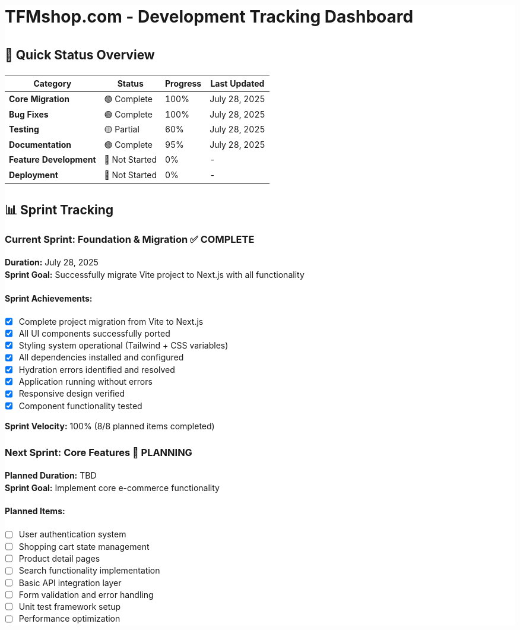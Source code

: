 # TFMshop.com - Development Tracking Dashboard

## 🎯 Quick Status Overview

| Category | Status | Progress | Last Updated |
|----------|---------|----------|--------------|
| **Core Migration** | 🟢 Complete | 100% | July 28, 2025 |
| **Bug Fixes** | 🟢 Complete | 100% | July 28, 2025 |
| **Testing** | 🟡 Partial | 60% | July 28, 2025 |
| **Documentation** | 🟢 Complete | 95% | July 28, 2025 |
| **Feature Development** | 🔴 Not Started | 0% | - |
| **Deployment** | 🔴 Not Started | 0% | - |

## 📊 Sprint Tracking

### Current Sprint: Foundation & Migration ✅ COMPLETE
**Duration:** July 28, 2025  
**Sprint Goal:** Successfully migrate Vite project to Next.js with all functionality

#### Sprint Achievements:
- [x] Complete project migration from Vite to Next.js
- [x] All UI components successfully ported
- [x] Styling system operational (Tailwind + CSS variables)
- [x] All dependencies installed and configured
- [x] Hydration errors identified and resolved
- [x] Application running without errors
- [x] Responsive design verified
- [x] Component functionality tested

**Sprint Velocity:** 100% (8/8 planned items completed)

### Next Sprint: Core Features 🔄 PLANNING
**Planned Duration:** TBD  
**Sprint Goal:** Implement core e-commerce functionality

#### Planned Items:
- [ ] User authentication system
- [ ] Shopping cart state management
- [ ] Product detail pages
- [ ] Search functionality implementation
- [ ] Basic API integration layer
- [ ] Form validation and error handling
- [ ] Unit test framework setup
- [ ] Performance optimization
